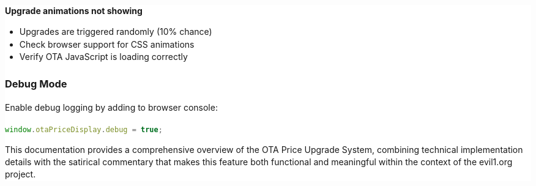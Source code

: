 **Upgrade animations not showing**
- Upgrades are triggered randomly (10% chance)
- Check browser support for CSS animations
- Verify OTA JavaScript is loading correctly

### Debug Mode
Enable debug logging by adding to browser console:
```javascript
window.otaPriceDisplay.debug = true;
```

This documentation provides a comprehensive overview of the OTA Price Upgrade System, combining technical implementation details with the satirical commentary that makes this feature both functional and meaningful within the context of the evil1.org project.
